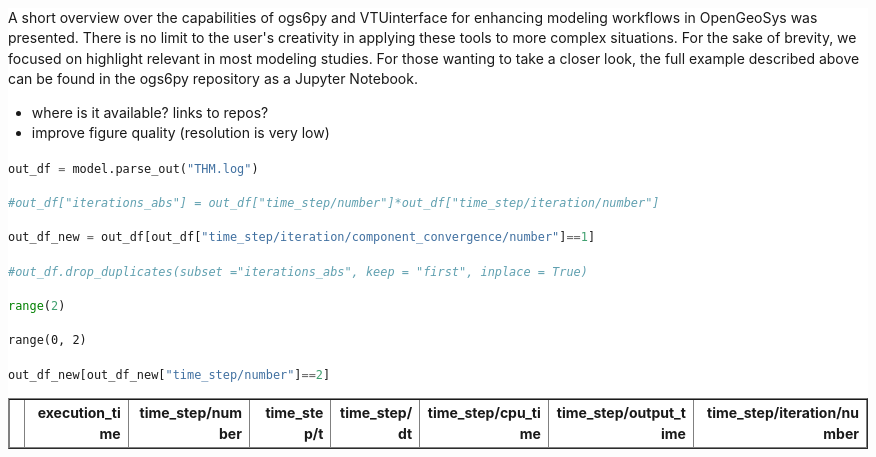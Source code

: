 A short overview over the capabilities of ogs6py and VTUinterface for enhancing modeling workflows in OpenGeoSys was presented.
There is no limit to the user's creativity in applying these tools to more complex situations. For the sake of brevity, we focused
on highlight relevant in most modeling studies. For those wanting to take a closer look, the full example described above can be 
found in the ogs6py repository as a Jupyter Notebook. 


* where is it available? links to repos?
* improve figure quality (resolution is very low)
    



```python
out_df = model.parse_out("THM.log")
```


```python
#out_df["iterations_abs"] = out_df["time_step/number"]*out_df["time_step/iteration/number"]
```


```python
out_df_new = out_df[out_df["time_step/iteration/component_convergence/number"]==1]
```


```python
#out_df.drop_duplicates(subset ="iterations_abs", keep = "first", inplace = True)
```


```python
range(2)
```




    range(0, 2)




```python
out_df_new[out_df_new["time_step/number"]==2]
```




<div>
<style scoped>
    .dataframe tbody tr th:only-of-type {
        vertical-align: middle;
    }

    .dataframe tbody tr th {
        vertical-align: top;
    }

    .dataframe thead th {
        text-align: right;
    }
</style>
<table border="1" class="dataframe">
  <thead>
    <tr style="text-align: right;">
      <th></th>
      <th>execution_time</th>
      <th>time_step/number</th>
      <th>time_step/t</th>
      <th>time_step/dt</th>
      <th>time_step/cpu_time</th>
      <th>time_step/output_time</th>
      <th>time_step/iteration/number</th>
